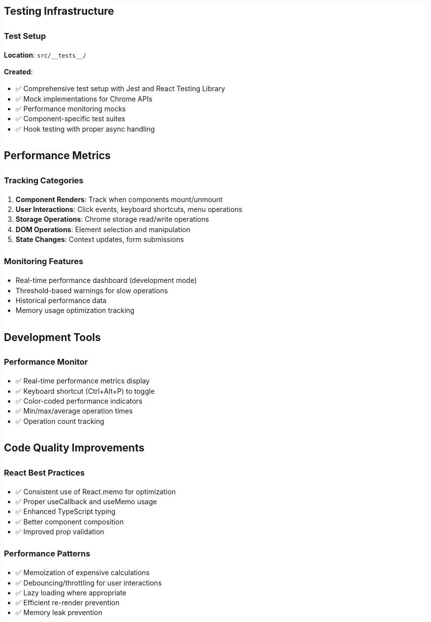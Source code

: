 ## Testing Infrastructure

### Test Setup
**Location**: `src/__tests__/`

**Created**:
- ✅ Comprehensive test setup with Jest and React Testing Library
- ✅ Mock implementations for Chrome APIs
- ✅ Performance monitoring mocks
- ✅ Component-specific test suites
- ✅ Hook testing with proper async handling

## Performance Metrics

### Tracking Categories
1. **Component Renders**: Track when components mount/unmount
2. **User Interactions**: Click events, keyboard shortcuts, menu operations
3. **Storage Operations**: Chrome storage read/write operations
4. **DOM Operations**: Element selection and manipulation
5. **State Changes**: Context updates, form submissions

### Monitoring Features
- Real-time performance dashboard (development mode)
- Threshold-based warnings for slow operations
- Historical performance data
- Memory usage optimization tracking

## Development Tools

### Performance Monitor
- ✅ Real-time performance metrics display
- ✅ Keyboard shortcut (Ctrl+Alt+P) to toggle
- ✅ Color-coded performance indicators
- ✅ Min/max/average operation times
- ✅ Operation count tracking

## Code Quality Improvements

### React Best Practices
- ✅ Consistent use of React.memo for optimization
- ✅ Proper useCallback and useMemo usage
- ✅ Enhanced TypeScript typing
- ✅ Better component composition
- ✅ Improved prop validation

### Performance Patterns
- ✅ Memoization of expensive calculations
- ✅ Debouncing/throttling for user interactions
- ✅ Lazy loading where appropriate
- ✅ Efficient re-render prevention
- ✅ Memory leak prevention
